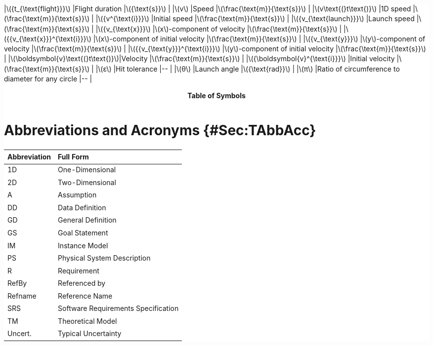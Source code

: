|\\({t\_{\text{flight}}}\\)           |Flight duration                                              |\\({\text{s}}\\)                   |
|\\(v\\)                              |Speed                                                        |\\(\frac{\text{m}}{\text{s}}\\)    |
|\\(v\text{(}t\text{)}\\)             |1D speed                                                     |\\(\frac{\text{m}}{\text{s}}\\)    |
|\\({v^{\text{i}}}\\)                 |Initial speed                                                |\\(\frac{\text{m}}{\text{s}}\\)    |
|\\({v\_{\text{launch}}}\\)           |Launch speed                                                 |\\(\frac{\text{m}}{\text{s}}\\)    |
|\\({v\_{\text{x}}}\\)                |\\(x\\)-component of velocity                                |\\(\frac{\text{m}}{\text{s}}\\)    |
|\\({{v\_{\text{x}}}^{\text{i}}}\\)   |\\(x\\)-component of initial velocity                        |\\(\frac{\text{m}}{\text{s}}\\)    |
|\\({v\_{\text{y}}}\\)                |\\(y\\)-component of velocity                                |\\(\frac{\text{m}}{\text{s}}\\)    |
|\\({{v\_{\text{y}}}^{\text{i}}}\\)   |\\(y\\)-component of initial velocity                        |\\(\frac{\text{m}}{\text{s}}\\)    |
|\\(\boldsymbol{v}\text{(}t\text{)}\\)|Velocity                                                     |\\(\frac{\text{m}}{\text{s}}\\)    |
|\\({\boldsymbol{v}^{\text{i}}}\\)    |Initial velocity                                             |\\(\frac{\text{m}}{\text{s}}\\)    |
|\\(ε\\)                              |Hit tolerance                                                |--                                 |
|\\(θ\\)                              |Launch angle                                                 |\\({\text{rad}}\\)                 |
|\\(π\\)                              |Ratio of circumference to diameter for any circle            |--                                 |

**<p align="center">Table of Symbols</p>**

# Abbreviations and Acronyms {#Sec:TAbbAcc}

<div id="Table:TAbbAcc"></div>

|Abbreviation|Full Form                          |
|:-----------|:----------------------------------|
|1D          |One-Dimensional                    |
|2D          |Two-Dimensional                    |
|A           |Assumption                         |
|DD          |Data Definition                    |
|GD          |General Definition                 |
|GS          |Goal Statement                     |
|IM          |Instance Model                     |
|PS          |Physical System Description        |
|R           |Requirement                        |
|RefBy       |Referenced by                      |
|Refname     |Reference Name                     |
|SRS         |Software Requirements Specification|
|TM          |Theoretical Model                  |
|Uncert.     |Typical Uncertainty                |
